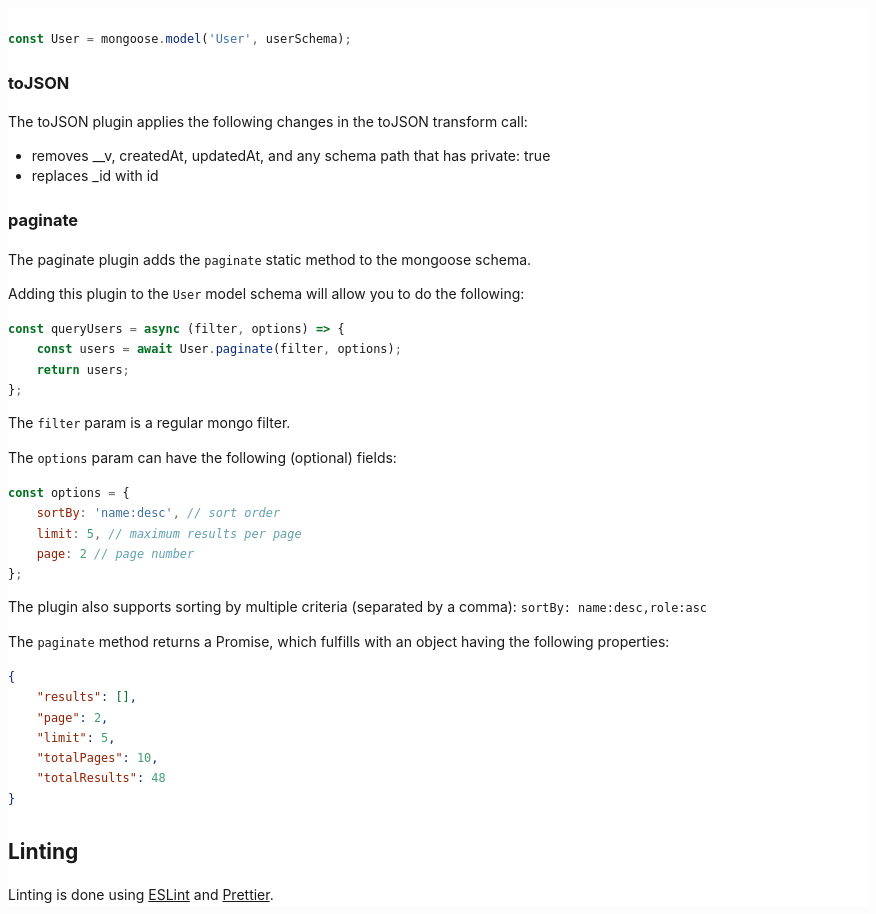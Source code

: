```javascript

const User = mongoose.model('User', userSchema);
```

### toJSON

The toJSON plugin applies the following changes in the toJSON transform call:

-   removes \_\_v, createdAt, updatedAt, and any schema path that has private: true
-   replaces \_id with id

### paginate

The paginate plugin adds the `paginate` static method to the mongoose schema.

Adding this plugin to the `User` model schema will allow you to do the following:

```javascript
const queryUsers = async (filter, options) => {
    const users = await User.paginate(filter, options);
    return users;
};
```

The `filter` param is a regular mongo filter.

The `options` param can have the following (optional) fields:

```javascript
const options = {
    sortBy: 'name:desc', // sort order
    limit: 5, // maximum results per page
    page: 2 // page number
};
```

The plugin also supports sorting by multiple criteria (separated by a comma): `sortBy: name:desc,role:asc`

The `paginate` method returns a Promise, which fulfills with an object having the following properties:

```json
{
    "results": [],
    "page": 2,
    "limit": 5,
    "totalPages": 10,
    "totalResults": 48
}
```

## Linting

Linting is done using [ESLint](https://eslint.org/) and [Prettier](https://prettier.io).
